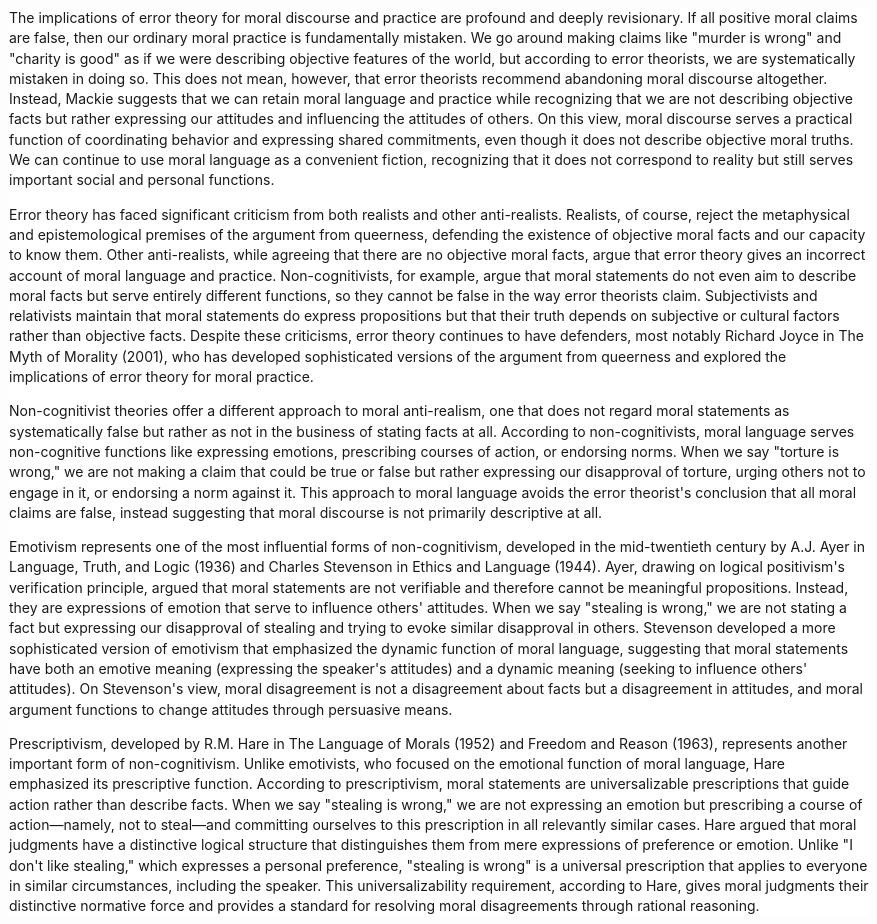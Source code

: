 
The implications of error theory for moral discourse and practice are profound and deeply revisionary. If all positive moral claims are false, then our ordinary moral practice is fundamentally mistaken. We go around making claims like "murder is wrong" and "charity is good" as if we were describing objective features of the world, but according to error theorists, we are systematically mistaken in doing so. This does not mean, however, that error theorists recommend abandoning moral discourse altogether. Instead, Mackie suggests that we can retain moral language and practice while recognizing that we are not describing objective facts but rather expressing our attitudes and influencing the attitudes of others. On this view, moral discourse serves a practical function of coordinating behavior and expressing shared commitments, even though it does not describe objective moral truths. We can continue to use moral language as a convenient fiction, recognizing that it does not correspond to reality but still serves important social and personal functions.

Error theory has faced significant criticism from both realists and other anti-realists. Realists, of course, reject the metaphysical and epistemological premises of the argument from queerness, defending the existence of objective moral facts and our capacity to know them. Other anti-realists, while agreeing that there are no objective moral facts, argue that error theory gives an incorrect account of moral language and practice. Non-cognitivists, for example, argue that moral statements do not even aim to describe moral facts but serve entirely different functions, so they cannot be false in the way error theorists claim. Subjectivists and relativists maintain that moral statements do express propositions but that their truth depends on subjective or cultural factors rather than objective facts. Despite these criticisms, error theory continues to have defenders, most notably Richard Joyce in The Myth of Morality (2001), who has developed sophisticated versions of the argument from queerness and explored the implications of error theory for moral practice.

Non-cognitivist theories offer a different approach to moral anti-realism, one that does not regard moral statements as systematically false but rather as not in the business of stating facts at all. According to non-cognitivists, moral language serves non-cognitive functions like expressing emotions, prescribing courses of action, or endorsing norms. When we say "torture is wrong," we are not making a claim that could be true or false but rather expressing our disapproval of torture, urging others not to engage in it, or endorsing a norm against it. This approach to moral language avoids the error theorist's conclusion that all moral claims are false, instead suggesting that moral discourse is not primarily descriptive at all.

Emotivism represents one of the most influential forms of non-cognitivism, developed in the mid-twentieth century by A.J. Ayer in Language, Truth, and Logic (1936) and Charles Stevenson in Ethics and Language (1944). Ayer, drawing on logical positivism's verification principle, argued that moral statements are not verifiable and therefore cannot be meaningful propositions. Instead, they are expressions of emotion that serve to influence others' attitudes. When we say "stealing is wrong," we are not stating a fact but expressing our disapproval of stealing and trying to evoke similar disapproval in others. Stevenson developed a more sophisticated version of emotivism that emphasized the dynamic function of moral language, suggesting that moral statements have both an emotive meaning (expressing the speaker's attitudes) and a dynamic meaning (seeking to influence others' attitudes). On Stevenson's view, moral disagreement is not a disagreement about facts but a disagreement in attitudes, and moral argument functions to change attitudes through persuasive means.

Prescriptivism, developed by R.M. Hare in The Language of Morals (1952) and Freedom and Reason (1963), represents another important form of non-cognitivism. Unlike emotivists, who focused on the emotional function of moral language, Hare emphasized its prescriptive function. According to prescriptivism, moral statements are universalizable prescriptions that guide action rather than describe facts. When we say "stealing is wrong," we are not expressing an emotion but prescribing a course of action—namely, not to steal—and committing ourselves to this prescription in all relevantly similar cases. Hare argued that moral judgments have a distinctive logical structure that distinguishes them from mere expressions of preference or emotion. Unlike "I don't like stealing," which expresses a personal preference, "stealing is wrong" is a universal prescription that applies to everyone in similar circumstances, including the speaker. This universalizability requirement, according to Hare, gives moral judgments their distinctive normative force and provides a standard for resolving moral disagreements through rational reasoning.
